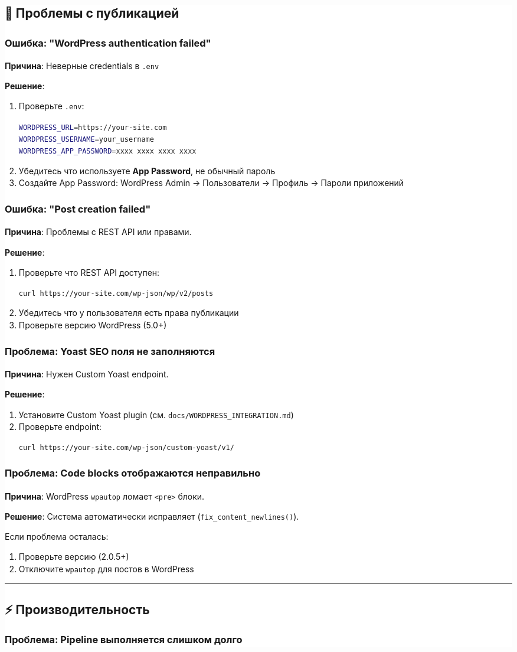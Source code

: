 ## 📝 Проблемы с публикацией

### Ошибка: "WordPress authentication failed"

**Причина**: Неверные credentials в `.env`

**Решение**:
1. Проверьте `.env`:
   ```bash
   WORDPRESS_URL=https://your-site.com
   WORDPRESS_USERNAME=your_username
   WORDPRESS_APP_PASSWORD=xxxx xxxx xxxx xxxx
   ```
2. Убедитесь что используете **App Password**, не обычный пароль
3. Создайте App Password: WordPress Admin → Пользователи → Профиль → Пароли приложений

### Ошибка: "Post creation failed"

**Причина**: Проблемы с REST API или правами.

**Решение**:
1. Проверьте что REST API доступен:
   ```bash
   curl https://your-site.com/wp-json/wp/v2/posts
   ```
2. Убедитесь что у пользователя есть права публикации
3. Проверьте версию WordPress (5.0+)

### Проблема: Yoast SEO поля не заполняются

**Причина**: Нужен Custom Yoast endpoint.

**Решение**:
1. Установите Custom Yoast plugin (см. `docs/WORDPRESS_INTEGRATION.md`)
2. Проверьте endpoint:
   ```bash
   curl https://your-site.com/wp-json/custom-yoast/v1/
   ```

### Проблема: Code blocks отображаются неправильно

**Причина**: WordPress `wpautop` ломает `<pre>` блоки.

**Решение**: Система автоматически исправляет (`fix_content_newlines()`).

Если проблема осталась:
1. Проверьте версию (2.0.5+)
2. Отключите `wpautop` для постов в WordPress

---

## ⚡ Производительность

### Проблема: Pipeline выполняется слишком долго
